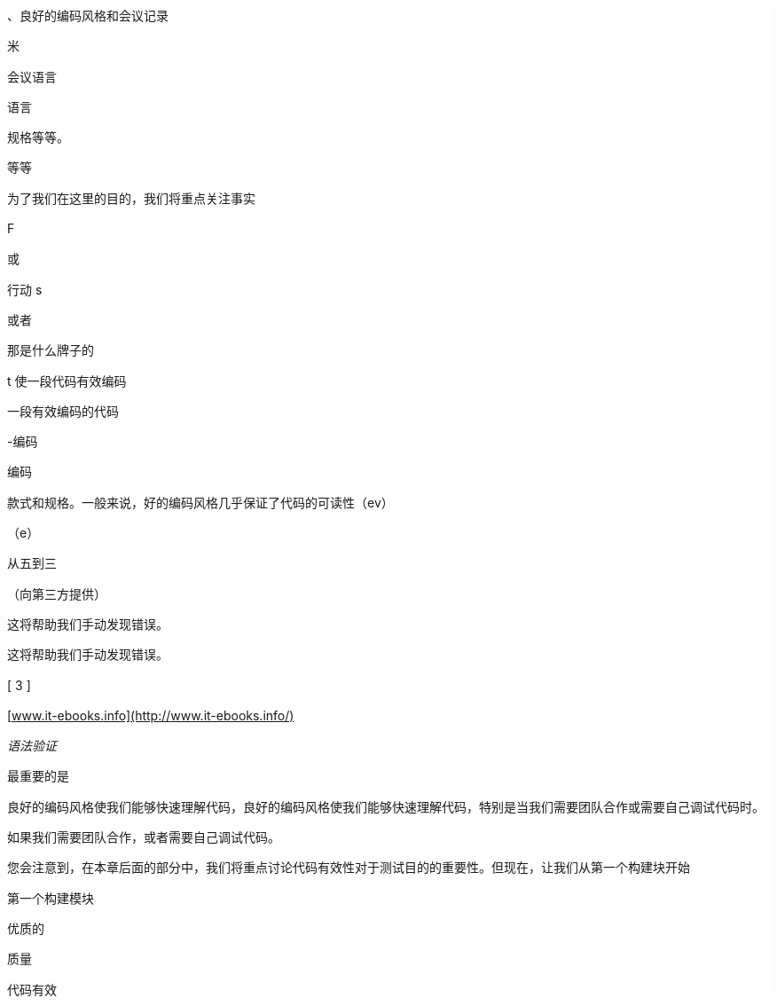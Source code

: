 、良好的编码风格和会议记录

米

会议语言

语言

规格等等。

等等

为了我们在这里的目的，我们将重点关注事实

F

或

行动 s

或者

那是什么牌子的

t 使一段代码有效编码

一段有效编码的代码

-编码

编码

款式和规格。一般来说，好的编码风格几乎保证了代码的可读性（ev）

（e）

从五到三

（向第三方提供）

这将帮助我们手动发现错误。

这将帮助我们手动发现错误。

[ 3 ]

[www.it-ebooks.info](http://www.it-ebooks.info/)

*语法验证*

最重要的是

良好的编码风格使我们能够快速理解代码，良好的编码风格使我们能够快速理解代码，特别是当我们需要团队合作或需要自己调试代码时。

如果我们需要团队合作，或者需要自己调试代码。

您会注意到，在本章后面的部分中，我们将重点讨论代码有效性对于测试目的的重要性。但现在，让我们从第一个构建块开始

第一个构建模块

优质的

质量

代码有效
